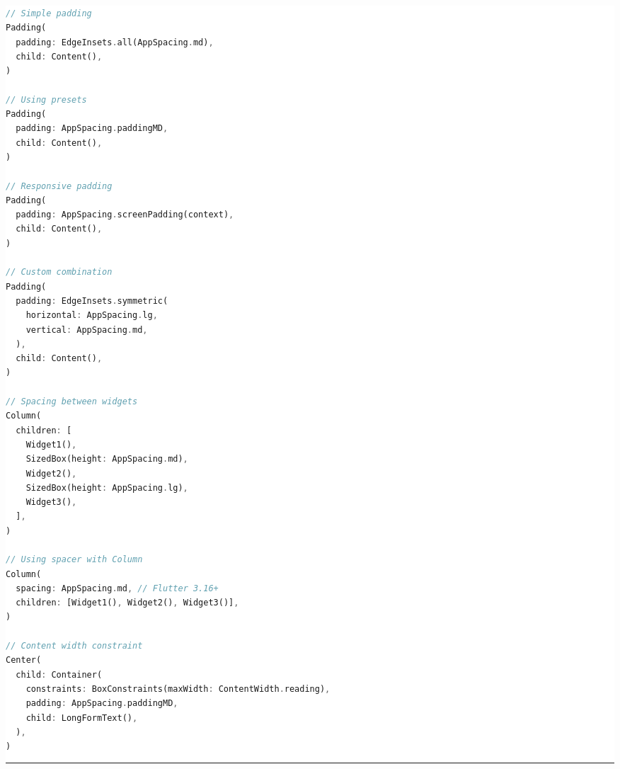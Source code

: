 ```dart
// Simple padding
Padding(
  padding: EdgeInsets.all(AppSpacing.md),
  child: Content(),
)

// Using presets
Padding(
  padding: AppSpacing.paddingMD,
  child: Content(),
)

// Responsive padding
Padding(
  padding: AppSpacing.screenPadding(context),
  child: Content(),
)

// Custom combination
Padding(
  padding: EdgeInsets.symmetric(
    horizontal: AppSpacing.lg,
    vertical: AppSpacing.md,
  ),
  child: Content(),
)

// Spacing between widgets
Column(
  children: [
    Widget1(),
    SizedBox(height: AppSpacing.md),
    Widget2(),
    SizedBox(height: AppSpacing.lg),
    Widget3(),
  ],
)

// Using spacer with Column
Column(
  spacing: AppSpacing.md, // Flutter 3.16+
  children: [Widget1(), Widget2(), Widget3()],
)

// Content width constraint
Center(
  child: Container(
    constraints: BoxConstraints(maxWidth: ContentWidth.reading),
    padding: AppSpacing.paddingMD,
    child: LongFormText(),
  ),
)
```

---